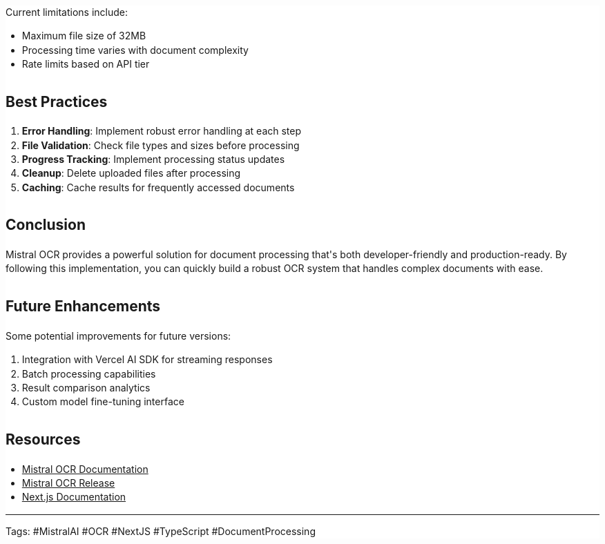Current limitations include:
- Maximum file size of 32MB
- Processing time varies with document complexity
- Rate limits based on API tier

## Best Practices

1. **Error Handling**: Implement robust error handling at each step
2. **File Validation**: Check file types and sizes before processing
3. **Progress Tracking**: Implement processing status updates
4. **Cleanup**: Delete uploaded files after processing
5. **Caching**: Cache results for frequently accessed documents

## Conclusion

Mistral OCR provides a powerful solution for document processing that's both developer-friendly and production-ready. By following this implementation, you can quickly build a robust OCR system that handles complex documents with ease.


## Future Enhancements
Some potential improvements for future versions:
1. Integration with Vercel AI SDK for streaming responses
2. Batch processing capabilities
3. Result comparison analytics
4. Custom model fine-tuning interface

## Resources
- [Mistral OCR Documentation](https://docs.mistral.ai/capabilities/document/#ocr-with-uploaded-pdf)
- [Mistral OCR Release](https://mistral.ai/news/mistral-ocr)
- [Next.js Documentation](https://nextjs.org/docs)

---

Tags: #MistralAI #OCR #NextJS #TypeScript #DocumentProcessing 